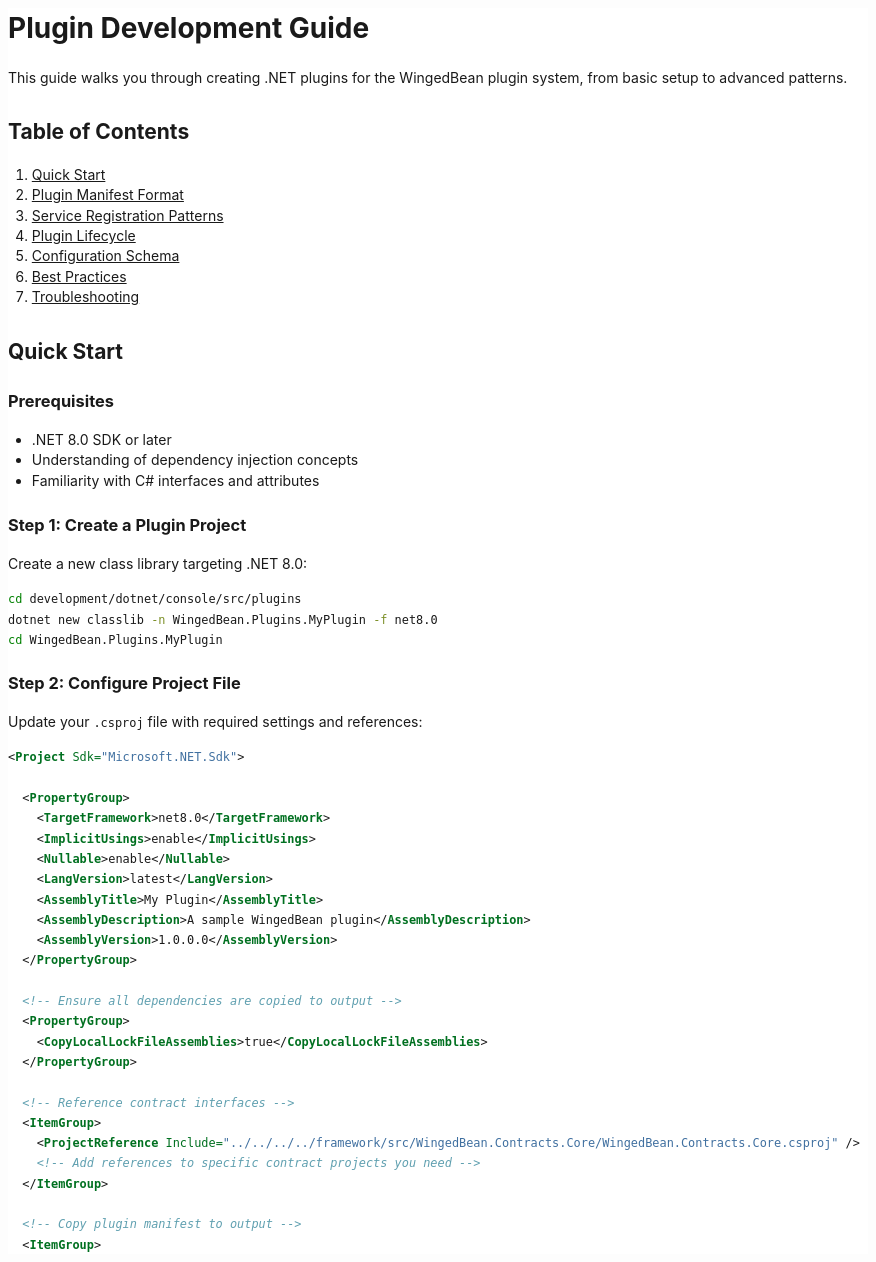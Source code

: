 # Plugin Development Guide

This guide walks you through creating .NET plugins for the WingedBean plugin system, from basic setup to advanced patterns.

## Table of Contents

1. [Quick Start](#quick-start)
2. [Plugin Manifest Format](#plugin-manifest-format)
3. [Service Registration Patterns](#service-registration-patterns)
4. [Plugin Lifecycle](#plugin-lifecycle)
5. [Configuration Schema](#configuration-schema)
6. [Best Practices](#best-practices)
7. [Troubleshooting](#troubleshooting)

## Quick Start

### Prerequisites

- .NET 8.0 SDK or later
- Understanding of dependency injection concepts
- Familiarity with C# interfaces and attributes

### Step 1: Create a Plugin Project

Create a new class library targeting .NET 8.0:

```bash
cd development/dotnet/console/src/plugins
dotnet new classlib -n WingedBean.Plugins.MyPlugin -f net8.0
cd WingedBean.Plugins.MyPlugin
```

### Step 2: Configure Project File

Update your `.csproj` file with required settings and references:

```xml
<Project Sdk="Microsoft.NET.Sdk">

  <PropertyGroup>
    <TargetFramework>net8.0</TargetFramework>
    <ImplicitUsings>enable</ImplicitUsings>
    <Nullable>enable</Nullable>
    <LangVersion>latest</LangVersion>
    <AssemblyTitle>My Plugin</AssemblyTitle>
    <AssemblyDescription>A sample WingedBean plugin</AssemblyDescription>
    <AssemblyVersion>1.0.0.0</AssemblyVersion>
  </PropertyGroup>

  <!-- Ensure all dependencies are copied to output -->
  <PropertyGroup>
    <CopyLocalLockFileAssemblies>true</CopyLocalLockFileAssemblies>
  </PropertyGroup>

  <!-- Reference contract interfaces -->
  <ItemGroup>
    <ProjectReference Include="../../../../framework/src/WingedBean.Contracts.Core/WingedBean.Contracts.Core.csproj" />
    <!-- Add references to specific contract projects you need -->
  </ItemGroup>

  <!-- Copy plugin manifest to output -->
  <ItemGroup>
```
